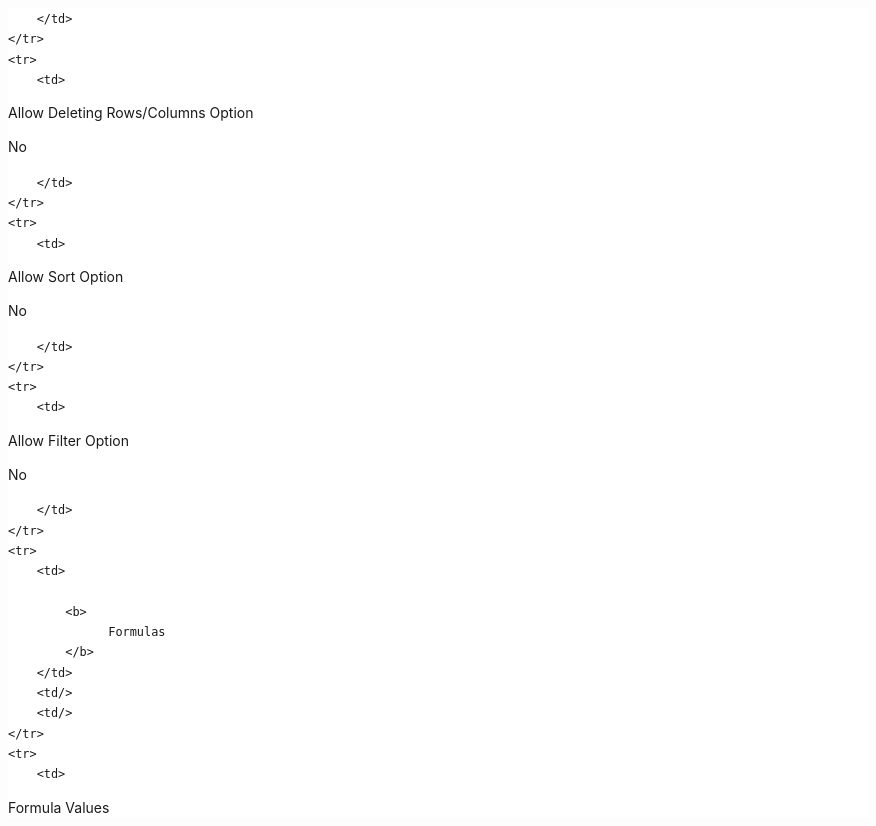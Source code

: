 		</td>
	</tr>
	<tr>
		<td>

Allow Deleting Rows/Columns Option
		</td>
		<td>

No
		</td>
		<td>

		</td>
	</tr>
	<tr>
		<td>

Allow Sort Option
		</td>
		<td>

No
		</td>
		<td>

		</td>
	</tr>
	<tr>
		<td>

Allow Filter Option
		</td>
		<td>

No
		</td>
		<td>

		</td>
	</tr>
	<tr>
		<td>

			<b>
                  Formulas
			</b>
		</td>
		<td/>
		<td/>
	</tr>
	<tr>
		<td>

Formula Values
		</td>
		<td>

